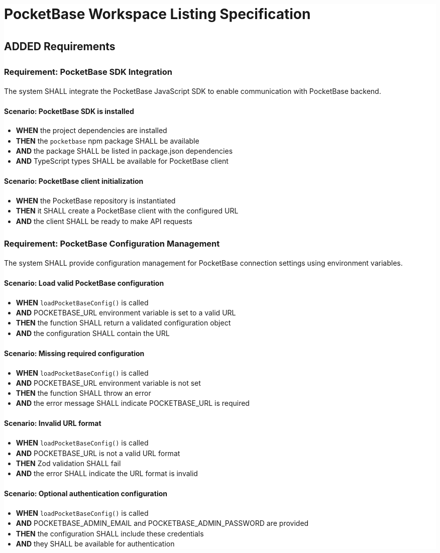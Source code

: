 # PocketBase Workspace Listing Specification

## ADDED Requirements

### Requirement: PocketBase SDK Integration

The system SHALL integrate the PocketBase JavaScript SDK to enable communication with PocketBase backend.

#### Scenario: PocketBase SDK is installed

- **WHEN** the project dependencies are installed
- **THEN** the `pocketbase` npm package SHALL be available
- **AND** the package SHALL be listed in package.json dependencies
- **AND** TypeScript types SHALL be available for PocketBase client

#### Scenario: PocketBase client initialization

- **WHEN** the PocketBase repository is instantiated
- **THEN** it SHALL create a PocketBase client with the configured URL
- **AND** the client SHALL be ready to make API requests

### Requirement: PocketBase Configuration Management

The system SHALL provide configuration management for PocketBase connection settings using environment variables.

#### Scenario: Load valid PocketBase configuration

- **WHEN** `loadPocketBaseConfig()` is called
- **AND** POCKETBASE_URL environment variable is set to a valid URL
- **THEN** the function SHALL return a validated configuration object
- **AND** the configuration SHALL contain the URL

#### Scenario: Missing required configuration

- **WHEN** `loadPocketBaseConfig()` is called
- **AND** POCKETBASE_URL environment variable is not set
- **THEN** the function SHALL throw an error
- **AND** the error message SHALL indicate POCKETBASE_URL is required

#### Scenario: Invalid URL format

- **WHEN** `loadPocketBaseConfig()` is called
- **AND** POCKETBASE_URL is not a valid URL format
- **THEN** Zod validation SHALL fail
- **AND** the error SHALL indicate the URL format is invalid

#### Scenario: Optional authentication configuration

- **WHEN** `loadPocketBaseConfig()` is called
- **AND** POCKETBASE_ADMIN_EMAIL and POCKETBASE_ADMIN_PASSWORD are provided
- **THEN** the configuration SHALL include these credentials
- **AND** they SHALL be available for authentication
